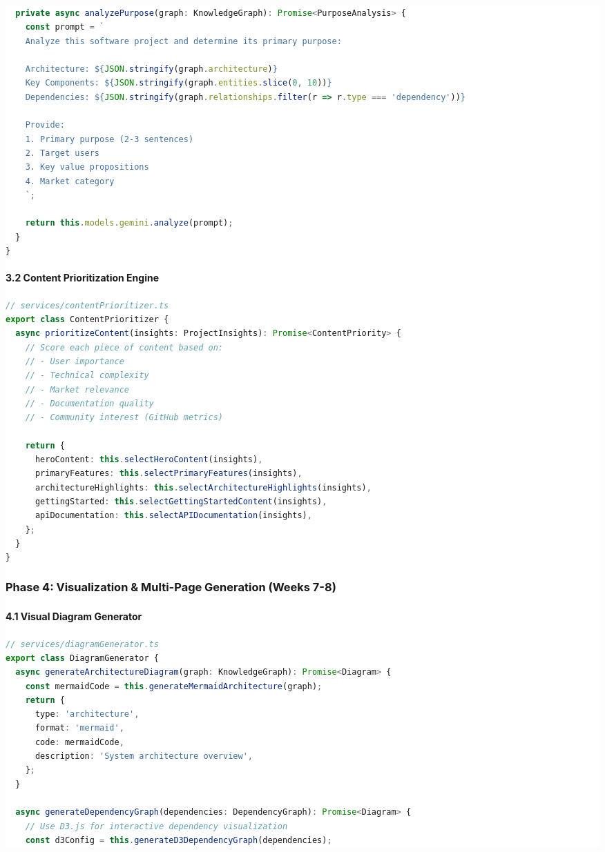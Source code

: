 ```typescript
  private async analyzePurpose(graph: KnowledgeGraph): Promise<PurposeAnalysis> {
    const prompt = `
    Analyze this software project and determine its primary purpose:
    
    Architecture: ${JSON.stringify(graph.architecture)}
    Key Components: ${JSON.stringify(graph.entities.slice(0, 10))}
    Dependencies: ${JSON.stringify(graph.relationships.filter(r => r.type === 'dependency'))}
    
    Provide:
    1. Primary purpose (2-3 sentences)
    2. Target users
    3. Key value propositions
    4. Market category
    `;
    
    return this.models.gemini.analyze(prompt);
  }
}
```

#### 3.2 Content Prioritization Engine
```typescript
// services/contentPrioritizer.ts
export class ContentPrioritizer {
  async prioritizeContent(insights: ProjectInsights): Promise<ContentPriority> {
    // Score each piece of content based on:
    // - User importance
    // - Technical complexity
    // - Market relevance
    // - Documentation quality
    // - Community interest (GitHub metrics)
    
    return {
      heroContent: this.selectHeroContent(insights),
      primaryFeatures: this.selectPrimaryFeatures(insights),
      architectureHighlights: this.selectArchitectureHighlights(insights),
      gettingStarted: this.selectGettingStartedContent(insights),
      apiDocumentation: this.selectAPIDocumentation(insights),
    };
  }
}
```

### Phase 4: Visualization & Multi-Page Generation (Weeks 7-8)

#### 4.1 Visual Diagram Generator
```typescript
// services/diagramGenerator.ts
export class DiagramGenerator {
  async generateArchitectureDiagram(graph: KnowledgeGraph): Promise<Diagram> {
    const mermaidCode = this.generateMermaidArchitecture(graph);
    return {
      type: 'architecture',
      format: 'mermaid',
      code: mermaidCode,
      description: 'System architecture overview',
    };
  }
  
  async generateDependencyGraph(dependencies: DependencyGraph): Promise<Diagram> {
    // Use D3.js for interactive dependency visualization
    const d3Config = this.generateD3DependencyGraph(dependencies);
```